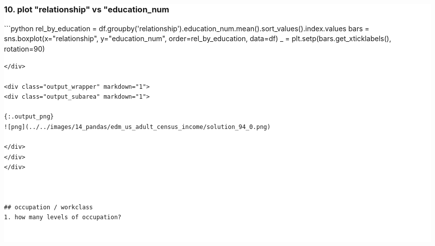 </div>
</div>
</div>



### 10. plot "relationship" vs "education_num




<div markdown="1" class="cell code_cell">
<div class="input_area" markdown="1">
```python
rel_by_education = df.groupby('relationship').education_num.mean().sort_values().index.values
bars = sns.boxplot(x="relationship", y="education_num",  order=rel_by_education, data=df)
_ = plt.setp(bars.get_xticklabels(), rotation=90)


```
</div>

<div class="output_wrapper" markdown="1">
<div class="output_subarea" markdown="1">

{:.output_png}
![png](../../images/14_pandas/edm_us_adult_census_income/solution_94_0.png)

</div>
</div>
</div>



## occupation / workclass
1. how many levels of occupation?


